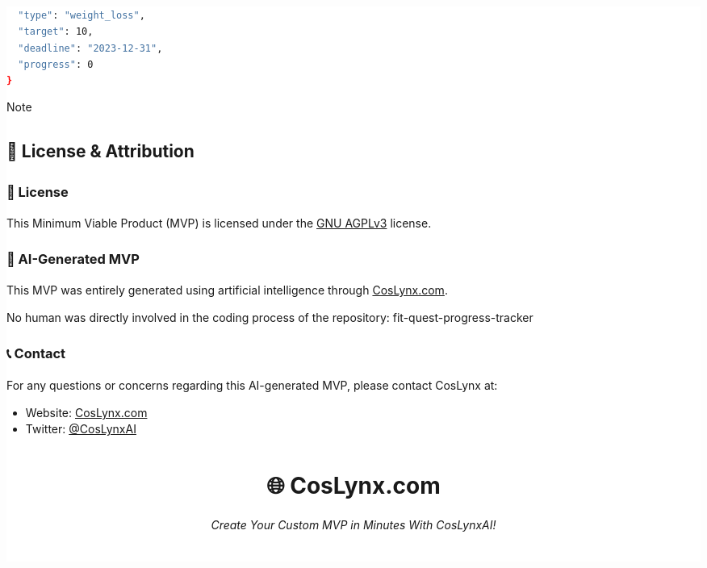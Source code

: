 ```bash
  "type": "weight_loss",
  "target": 10,
  "deadline": "2023-12-31",
  "progress": 0
}
```

> [!NOTE]
> ## 📜 License & Attribution
> 
> ### 📄 License
> This Minimum Viable Product (MVP) is licensed under the [GNU AGPLv3](https://choosealicense.com/licenses/agpl-3.0/) license.
> 
> ### 🤖 AI-Generated MVP
> This MVP was entirely generated using artificial intelligence through [CosLynx.com](https://coslynx.com).
> 
> No human was directly involved in the coding process of the repository: fit-quest-progress-tracker
> 
> ### 📞 Contact
> For any questions or concerns regarding this AI-generated MVP, please contact CosLynx at:
> - Website: [CosLynx.com](https://coslynx.com)
> - Twitter: [@CosLynxAI](https://x.com/CosLynxAI)

<p align="center">
  <h1 align="center">🌐 CosLynx.com</h1>
</p>
<p align="center">
  <em>Create Your Custom MVP in Minutes With CosLynxAI!</em>
</p>
<div class="badges" align="center">
<img src="https://img.shields.io/badge/Developers-Drix10,_Kais_Radwan-red" alt="">
<img src="https://img.shields.io/badge/Website-CosLynx.com-blue" alt="">
<img src="https://img.shields.io/badge/Backed_by-Google,_Microsoft_&_Amazon_for_Startups-red" alt="">
<img src="https://img.shields.io/badge/Finalist-Backdrop_Build_v4,_v6-black" alt="">
</div>